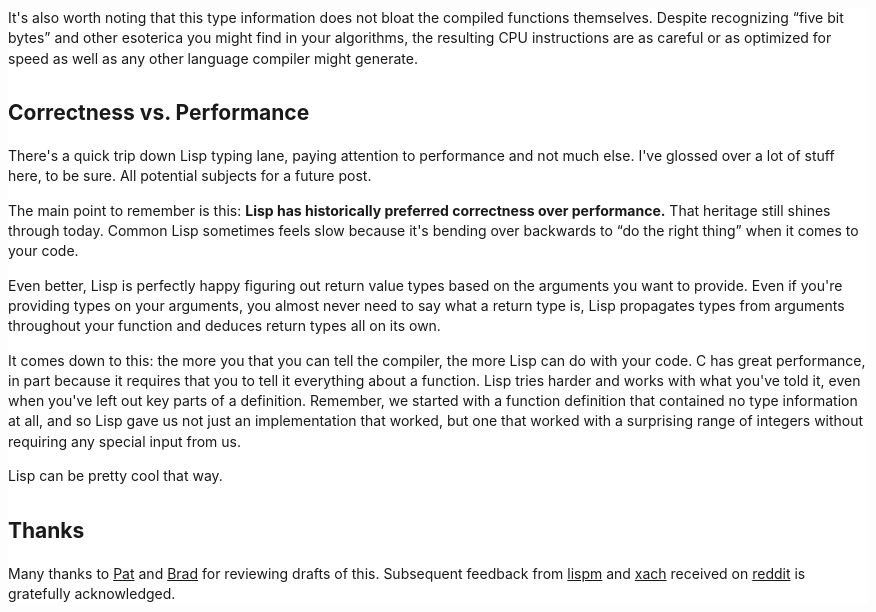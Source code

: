 It's also worth noting that this type information does not bloat the
compiled functions themselves. Despite recognizing “five bit bytes”
and other esoterica you might find in your algorithms, the resulting
CPU instructions are as careful or as optimized for speed as well as
any other language compiler might generate.



Correctness vs. Performance
---------------------------

There's a quick trip down Lisp typing lane, paying attention to
performance and not much else. I've glossed over a lot of stuff here,
to be sure. All potential subjects for a future post.

The main point to remember is this: **Lisp has historically preferred
correctness over performance.** That heritage still shines through
today. Common Lisp sometimes feels slow because it's bending over
backwards to “do the right thing” when it comes to your code.

Even better, Lisp is perfectly happy figuring out return value types
based on the arguments you want to provide. Even if you're providing
types on your arguments, you almost never need to say what a return
type is, Lisp propagates types from arguments throughout your function
and deduces return types all on its own.

It comes down to this: the more you that you can tell the compiler,
the more Lisp can do with your code. C has great performance, in part
because it requires that you to tell it everything about a
function. Lisp tries harder and works with what you've told it, even
when you've left out key parts of a definition. Remember, we started
with a function definition that contained no type information at all,
and so Lisp gave us not just an implementation that worked, but one
that worked with a surprising range of integers without requiring any
special input from us.

Lisp can be pretty cool that way.



Thanks
------

Many thanks to [Pat][] and [Brad][] for reviewing drafts of
this. Subsequent feedback from [lispm][] and [xach][] received on
[reddit](https://reddit.com/) is gratefully acknowledged.



  [Pat]:   https://nklein.com/                        "Pat Stein's home"
  [Brad]:  https://plus.google.com/+BradfordWerner432 "Brad Werner at G+"
  [lispm]: https://www.reddit.com/u/lispm             "lispm at reddit"
  [xach]:  https://www.reddit.com/u/xach              "Zach Beane at reddit"
